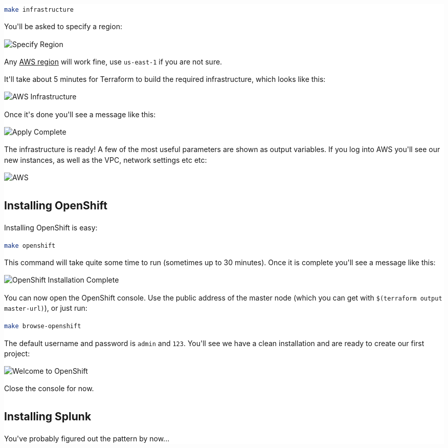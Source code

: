```bash
make infrastructure
```

You'll be asked to specify a region:

![Specify Region](/images/2017/10/region.png)

Any [AWS region](http://docs.aws.amazon.com/AWSEC2/latest/UserGuide/using-regions-availability-zones.html#concepts-available-regions) will work fine, use `us-east-1` if you are not sure.

It'll take about 5 minutes for Terraform to build the required infrastructure, which looks like this:

![AWS Infrastructure](/images/2017/10/splunk-architecture.png)

Once it's done you'll see a message like this:

![Apply Complete](/images/2017/10/apply-complete.png)

The infrastructure is ready! A few of the most useful parameters are shown as output variables. If you log into AWS you'll see our new instances, as well as the VPC, network settings etc etc:

![AWS](/images/2017/10/aws.png)

## Installing OpenShift

Installing OpenShift is easy:

```bash
make openshift
```

This command will take quite some time to run (sometimes up to 30 minutes). Once it is complete you'll see a message like this:

![OpenShift Installation Complete](/images/2017/10/openshift-complete.png)

You can now open the OpenShift console. Use the public address of the master node (which you can get with `$(terraform output master-url)`), or just run:

```bash
make browse-openshift
```

The default username and password is `admin` and `123`. You'll see we have a clean installation and are ready to create our first project:

![Welcome to OpenShift](/images/2017/10/welcome-to-openshift.png)

Close the console for now.

## Installing Splunk

You've probably figured out the pattern by now...
